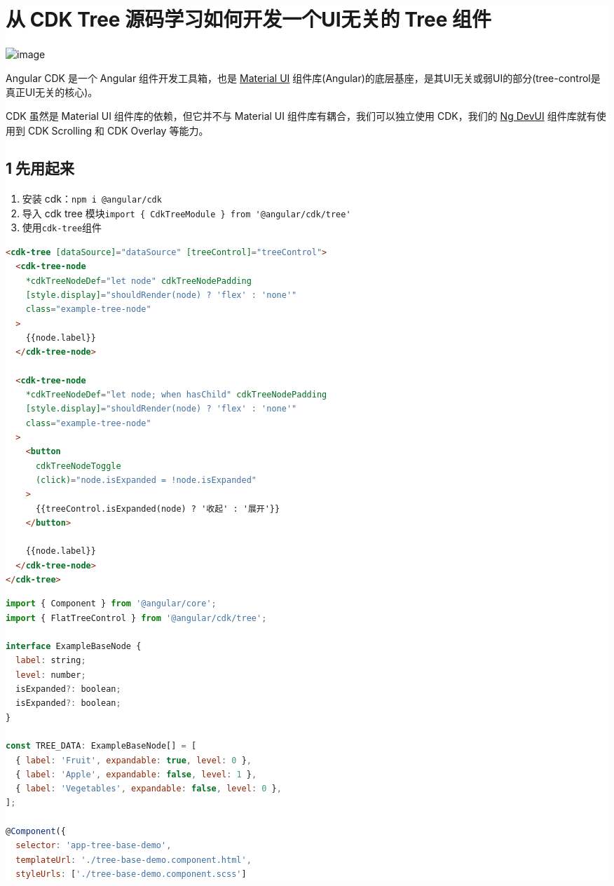 # 从 CDK Tree 源码学习如何开发一个UI无关的 Tree 组件

![image](https://user-images.githubusercontent.com/9566362/201374278-cf513fd4-5596-41ba-a97e-f7c5110793f9.png)

Angular CDK 是一个 Angular 组件开发工具箱，也是 [Material UI](https://github.com/angular/components) 组件库(Angular)的底层基座，是其UI无关或弱UI的部分(tree-control是真正UI无关的核心)。

CDK 虽然是 Material UI 组件库的依赖，但它并不与 Material UI 组件库有耦合，我们可以独立使用 CDK，我们的 [Ng DevUI](https://github.com/DevCloudFE/ng-devui) 组件库就有使用到 CDK Scrolling 和 CDK Overlay 等能力。

## 1 先用起来

1. 安装 cdk：`npm i @angular/cdk`
2. 导入 cdk tree 模块`import { CdkTreeModule } from '@angular/cdk/tree'`
3. 使用`cdk-tree`组件

```html
<cdk-tree [dataSource]="dataSource" [treeControl]="treeControl">
  <cdk-tree-node
    *cdkTreeNodeDef="let node" cdkTreeNodePadding
    [style.display]="shouldRender(node) ? 'flex' : 'none'"
    class="example-tree-node"
  >
    {{node.label}}
  </cdk-tree-node>

  <cdk-tree-node
    *cdkTreeNodeDef="let node; when hasChild" cdkTreeNodePadding
    [style.display]="shouldRender(node) ? 'flex' : 'none'"
    class="example-tree-node"
  >
    <button
      cdkTreeNodeToggle
      (click)="node.isExpanded = !node.isExpanded"
    >
      {{treeControl.isExpanded(node) ? '收起' : '展开'}}
    </button>

    {{node.label}}
  </cdk-tree-node>
</cdk-tree>
```

```js
import { Component } from '@angular/core';
import { FlatTreeControl } from '@angular/cdk/tree';

interface ExampleBaseNode {
  label: string;
  level: number;
  isExpanded?: boolean;
  isExpanded?: boolean;
}

const TREE_DATA: ExampleBaseNode[] = [
  { label: 'Fruit', expandable: true, level: 0 },
  { label: 'Apple', expandable: false, level: 1 },
  { label: 'Vegetables', expandable: false, level: 0 },
];

@Component({
  selector: 'app-tree-base-demo',
  templateUrl: './tree-base-demo.component.html',
  styleUrls: ['./tree-base-demo.component.scss']
```